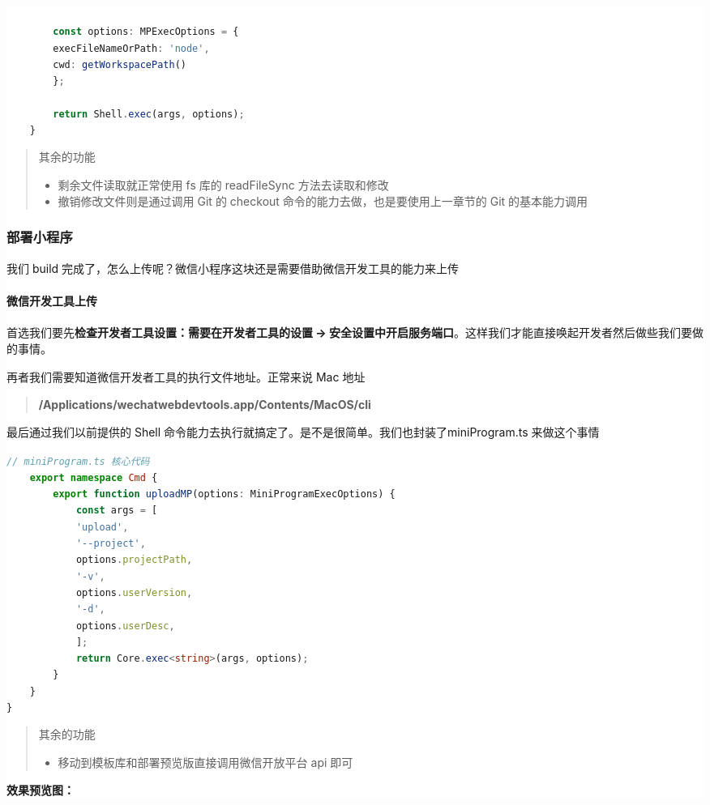 ```typescript
    
        const options: MPExecOptions = {
        execFileNameOrPath: 'node',
        cwd: getWorkspacePath()
        };
        
        return Shell.exec(args, options);
    }
```

> 其余的功能
> 
> *   剩余文件读取就正常使用 fs 库的 readFileSync 方法去读取和修改
> *   撤销修改文件则是通过调用 Git 的 checkout 命令的能力去做，也是要使用上一章节的 Git 的基本能力调用

### 部署小程序

我们 build 完成了，怎么上传呢？微信小程序这块还是需要借助微信开发工具的能力来上传

#### 微信开发工具上传

首选我们要先**检查开发者工具设置：需要在开发者工具的设置 -> 安全设置中开启服务端口**。这样我们才能直接唤起开发者然后做些我们要做的事情。

再者我们需要知道微信开发者工具的执行文件地址。正常来说 Mac 地址

> **/Applications/wechatwebdevtools.app/Contents/MacOS/cli**

最后通过我们以前提供的 Shell 命令能力去执行就搞定了。是不是很简单。我们也封装了miniProgram.ts 来做这个事情

```typescript
// miniProgram.ts 核心代码
    export namespace Cmd {
        export function uploadMP(options: MiniProgramExecOptions) {
            const args = [
            'upload',
            '--project',
            options.projectPath,
            '-v',
            options.userVersion,
            '-d',
            options.userDesc,
            ];
            return Core.exec<string>(args, options);
        }
    }
}

```

> 其余的功能
> 
> *   移动到模板库和部署预览版直接调用微信开放平台 api 即可

**效果预览图：**
